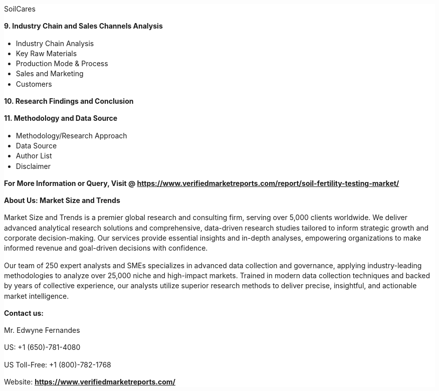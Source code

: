SoilCares</strong></p><p><strong>9. Industry Chain and Sales Channels Analysis</strong></p><ul><li>Industry Chain Analysis</li><li>Key Raw Materials</li><li>Production Mode &amp; Process</li><li>Sales and Marketing</li><li>Customers</li></ul><p><strong>10. Research Findings and Conclusion</strong></p><p><strong>11. Methodology and Data Source</strong></p><ul><li>Methodology/Research Approach</li><li>Data Source</li><li>Author List</li><li>Disclaimer</li></ul></p><p><strong>For More Information or Query, Visit @ <a href="https://www.verifiedmarketreports.com/report/soil-fertility-testing-market/">https://www.verifiedmarketreports.com/report/soil-fertility-testing-market/</a></strong></p><p><strong>About Us: Market Size and Trends</strong></p><p>Market Size and Trends is a premier global research and consulting firm, serving over 5,000 clients worldwide. We deliver advanced analytical research solutions and comprehensive, data-driven research studies tailored to inform strategic growth and corporate decision-making. Our services provide essential insights and in-depth analyses, empowering organizations to make informed revenue and goal-driven decisions with confidence.</p><p>Our team of 250 expert analysts and SMEs specializes in advanced data collection and governance, applying industry-leading methodologies to analyze over 25,000 niche and high-impact markets. Trained in modern data collection techniques and backed by years of collective experience, our analysts utilize superior research methods to deliver precise, insightful, and actionable market intelligence.</p><p><strong>Contact us:</strong></p><p>Mr. Edwyne Fernandes</p><p>US: +1 (650)-781-4080</p><p>US Toll-Free: +1 (800)-782-1768</p><p>Website: <strong><a href="https://www.verifiedmarketreports.com/">https://www.verifiedmarketreports.com/</a></strong></p>
